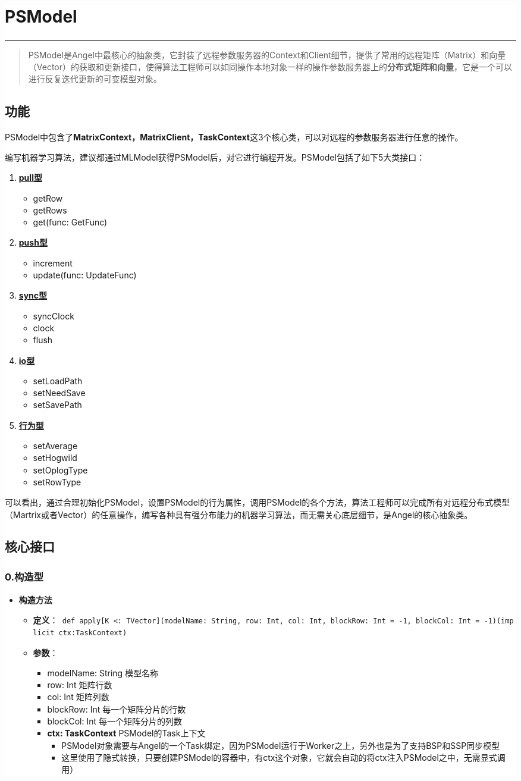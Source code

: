 # PSModel

---

> PSModel是Angel中最核心的抽象类，它封装了远程参数服务器的Context和Client细节，提供了常用的远程矩阵（Matrix）和向量（Vector）的获取和更新接口，使得算法工程师可以如同操作本地对象一样的操作参数服务器上的**分布式矩阵和向量**，它是一个可以进行反复迭代更新的可变模型对象。

## 功能

PSModel中包含了**MatrixContext，MatrixClient，TaskContext**这3个核心类，可以对远程的参数服务器进行任意的操作。

编写机器学习算法，建议都通过MLModel获得PSModel后，对它进行编程开发。PSModel包括了如下5大类接口：

1. **[pull型](#1-pull型)**
	* getRow
	* getRows
	* get(func: GetFunc)
	
2. **[push型](#2-push型)**
	* increment
	* update(func: UpdateFunc)

3. **[sync型](#3-sync型)**
	* syncClock
	* clock
	* flush

4. **[io型](#4-io型)**
	* setLoadPath
	* setNeedSave
	* setSavePath

5. **[行为型](#5-行为型)**
	* setAverage
	* setHogwild
	* setOplogType
	* setRowType

可以看出，通过合理初始化PSModel，设置PSModel的行为属性，调用PSModel的各个方法，算法工程师可以完成所有对远程分布式模型（Martrix或者Vector）的任意操作，编写各种具有强分布能力的机器学习算法，而无需关心底层细节，是Angel的核心抽象类。


## 核心接口
 

### 0.构造型

* **构造方法**

	- **定义**：```  def apply[K <: TVector](modelName: String, row: Int, col: Int, blockRow: Int = -1, blockCol: Int = -1)(implicit ctx:TaskContext) ```

	- **参数**：
		- modelName: String 		模型名称 
		- row: Int					矩阵行数
		- col: Int					矩阵列数 
		- blockRow: Int 			每一个矩阵分片的行数
		-  blockCol: Int 			每一个矩阵分片的列数
		-  **ctx: TaskContext**		PSModel的Task上下文
			* PSModel对象需要与Angel的一个Task绑定，因为PSModel运行于Worker之上，另外也是为了支持BSP和SSP同步模型
			* 这里使用了隐式转换，只要创建PSModel的容器中，有ctx这个对象，它就会自动的将ctx注入PSModel之中，无需显式调用）
